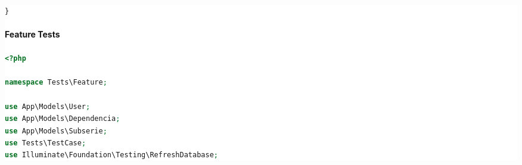 ```php
}
```

#### Feature Tests

```php
<?php

namespace Tests\Feature;

use App\Models\User;
use App\Models\Dependencia;
use App\Models\Subserie;
use Tests\TestCase;
use Illuminate\Foundation\Testing\RefreshDatabase;

